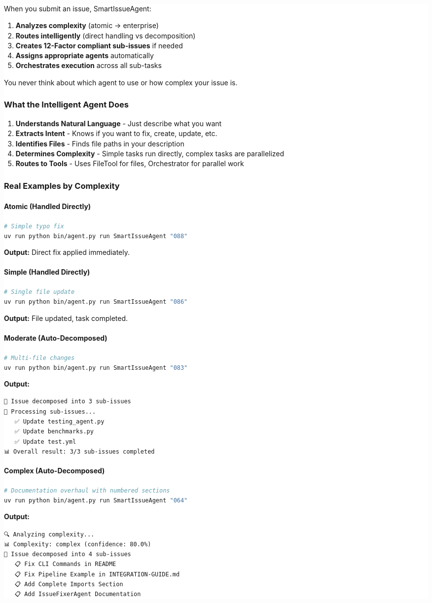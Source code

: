 When you submit an issue, SmartIssueAgent:
1. **Analyzes complexity** (atomic → enterprise)  
2. **Routes intelligently** (direct handling vs decomposition)
3. **Creates 12-Factor compliant sub-issues** if needed
4. **Assigns appropriate agents** automatically
5. **Orchestrates execution** across all sub-tasks

You never think about which agent to use or how complex your issue is.

### What the Intelligent Agent Does

1. **Understands Natural Language** - Just describe what you want
2. **Extracts Intent** - Knows if you want to fix, create, update, etc.
3. **Identifies Files** - Finds file paths in your description
4. **Determines Complexity** - Simple tasks run directly, complex tasks are parallelized
5. **Routes to Tools** - Uses FileTool for files, Orchestrator for parallel work

### Real Examples by Complexity

#### Atomic (Handled Directly)
```bash
# Simple typo fix
uv run python bin/agent.py run SmartIssueAgent "088"
```
**Output:** Direct fix applied immediately.

#### Simple (Handled Directly)  
```bash
# Single file update
uv run python bin/agent.py run SmartIssueAgent "086"
```
**Output:** File updated, task completed.

#### Moderate (Auto-Decomposed)
```bash
# Multi-file changes
uv run python bin/agent.py run SmartIssueAgent "083" 
```
**Output:** 
```
🧩 Issue decomposed into 3 sub-issues
🚀 Processing sub-issues...
   ✅ Update testing_agent.py
   ✅ Update benchmarks.py  
   ✅ Update test.yml
📊 Overall result: 3/3 sub-issues completed
```

#### Complex (Auto-Decomposed)
```bash
# Documentation overhaul with numbered sections
uv run python bin/agent.py run SmartIssueAgent "064"
```
**Output:**
```
🔍 Analyzing complexity...
📊 Complexity: complex (confidence: 80.0%)
🧩 Issue decomposed into 4 sub-issues
   📋 Fix CLI Commands in README
   📋 Fix Pipeline Example in INTEGRATION-GUIDE.md  
   📋 Add Complete Imports Section
   📋 Add IssueFixerAgent Documentation
```
